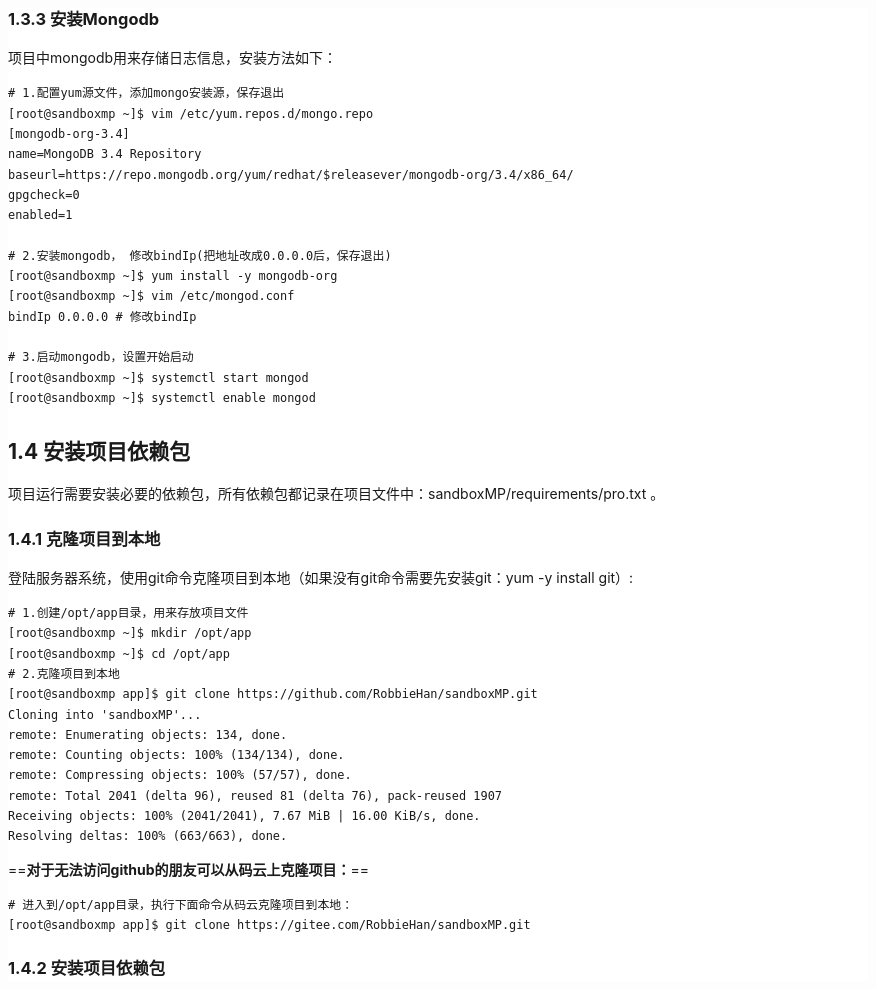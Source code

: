 ### 1.3.3 安装Mongodb

项目中mongodb用来存储日志信息，安装方法如下：

```
# 1.配置yum源文件，添加mongo安装源，保存退出
[root@sandboxmp ~]$ vim /etc/yum.repos.d/mongo.repo
[mongodb-org-3.4]
name=MongoDB 3.4 Repository
baseurl=https://repo.mongodb.org/yum/redhat/$releasever/mongodb-org/3.4/x86_64/
gpgcheck=0
enabled=1

# 2.安装mongodb， 修改bindIp(把地址改成0.0.0.0后，保存退出)
[root@sandboxmp ~]$ yum install -y mongodb-org
[root@sandboxmp ~]$ vim /etc/mongod.conf
bindIp 0.0.0.0 # 修改bindIp

# 3.启动mongodb，设置开始启动
[root@sandboxmp ~]$ systemctl start mongod
[root@sandboxmp ~]$ systemctl enable mongod
```

## 1.4 安装项目依赖包

项目运行需要安装必要的依赖包，所有依赖包都记录在项目文件中：sandboxMP/requirements/pro.txt 。

### 1.4.1 克隆项目到本地

登陆服务器系统，使用git命令克隆项目到本地（如果没有git命令需要先安装git：yum -y install git）:

```
# 1.创建/opt/app目录，用来存放项目文件
[root@sandboxmp ~]$ mkdir /opt/app 
[root@sandboxmp ~]$ cd /opt/app 
# 2.克隆项目到本地
[root@sandboxmp app]$ git clone https://github.com/RobbieHan/sandboxMP.git
Cloning into 'sandboxMP'...
remote: Enumerating objects: 134, done.
remote: Counting objects: 100% (134/134), done.
remote: Compressing objects: 100% (57/57), done.
remote: Total 2041 (delta 96), reused 81 (delta 76), pack-reused 1907
Receiving objects: 100% (2041/2041), 7.67 MiB | 16.00 KiB/s, done.
Resolving deltas: 100% (663/663), done.

```
==**对于无法访问github的朋友可以从码云上克隆项目：**==

```
# 进入到/opt/app目录，执行下面命令从码云克隆项目到本地：
[root@sandboxmp app]$ git clone https://gitee.com/RobbieHan/sandboxMP.git
```

### 1.4.2 安装项目依赖包
